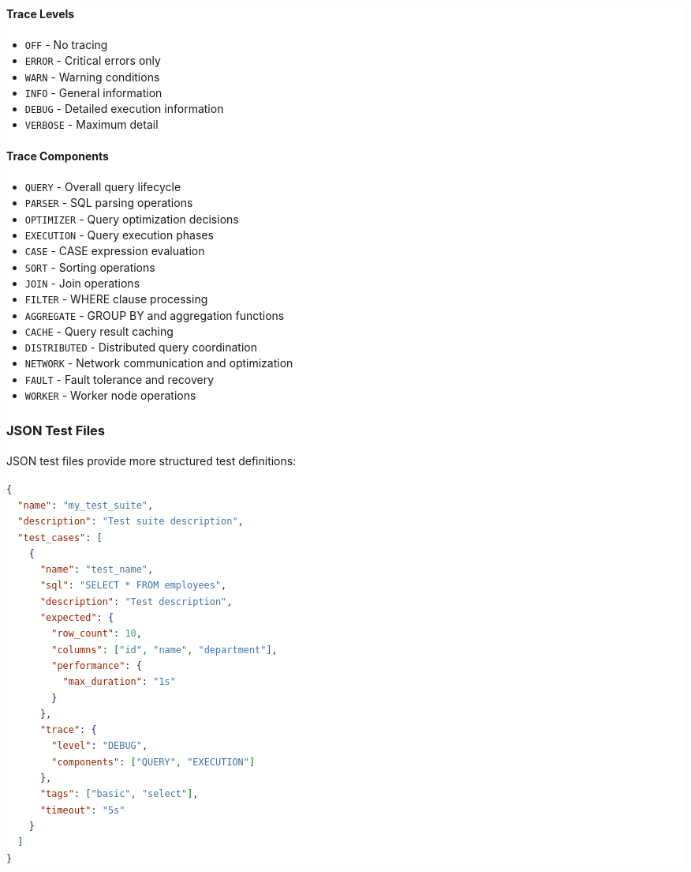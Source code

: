 #### Trace Levels

- `OFF` - No tracing
- `ERROR` - Critical errors only
- `WARN` - Warning conditions
- `INFO` - General information
- `DEBUG` - Detailed execution information
- `VERBOSE` - Maximum detail

#### Trace Components

- `QUERY` - Overall query lifecycle
- `PARSER` - SQL parsing operations
- `OPTIMIZER` - Query optimization decisions
- `EXECUTION` - Query execution phases
- `CASE` - CASE expression evaluation
- `SORT` - Sorting operations
- `JOIN` - Join operations
- `FILTER` - WHERE clause processing
- `AGGREGATE` - GROUP BY and aggregation functions
- `CACHE` - Query result caching
- `DISTRIBUTED` - Distributed query coordination
- `NETWORK` - Network communication and optimization
- `FAULT` - Fault tolerance and recovery
- `WORKER` - Worker node operations

### JSON Test Files

JSON test files provide more structured test definitions:

```json
{
  "name": "my_test_suite",
  "description": "Test suite description",
  "test_cases": [
    {
      "name": "test_name",
      "sql": "SELECT * FROM employees",
      "description": "Test description",
      "expected": {
        "row_count": 10,
        "columns": ["id", "name", "department"],
        "performance": {
          "max_duration": "1s"
        }
      },
      "trace": {
        "level": "DEBUG",
        "components": ["QUERY", "EXECUTION"]
      },
      "tags": ["basic", "select"],
      "timeout": "5s"
    }
  ]
}
```
